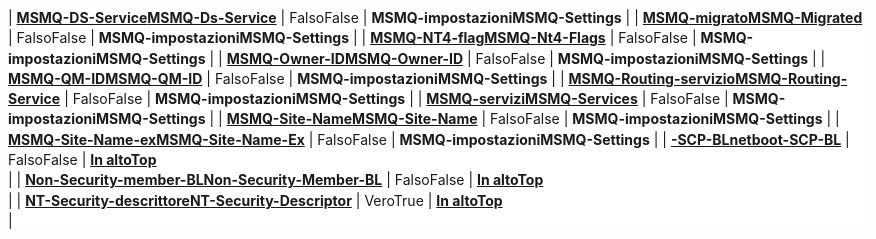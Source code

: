 | [<span data-ttu-id="21085-258">**MSMQ-DS-Service**</span><span class="sxs-lookup"><span data-stu-id="21085-258">**MSMQ-Ds-Service**</span></span>](a-msmqdsservice.md)                                | <span data-ttu-id="21085-259">Falso</span><span class="sxs-lookup"><span data-stu-id="21085-259">False</span></span>     | <span data-ttu-id="21085-260">**MSMQ-impostazioni**</span><span class="sxs-lookup"><span data-stu-id="21085-260">**MSMQ-Settings**</span></span>               |
| [<span data-ttu-id="21085-261">**MSMQ-migrato**</span><span class="sxs-lookup"><span data-stu-id="21085-261">**MSMQ-Migrated**</span></span>](a-msmqmigrated.md)                                   | <span data-ttu-id="21085-262">Falso</span><span class="sxs-lookup"><span data-stu-id="21085-262">False</span></span>     | <span data-ttu-id="21085-263">**MSMQ-impostazioni**</span><span class="sxs-lookup"><span data-stu-id="21085-263">**MSMQ-Settings**</span></span>               |
| [<span data-ttu-id="21085-264">**MSMQ-NT4-flag**</span><span class="sxs-lookup"><span data-stu-id="21085-264">**MSMQ-Nt4-Flags**</span></span>](a-msmqnt4flags.md)                                  | <span data-ttu-id="21085-265">Falso</span><span class="sxs-lookup"><span data-stu-id="21085-265">False</span></span>     | <span data-ttu-id="21085-266">**MSMQ-impostazioni**</span><span class="sxs-lookup"><span data-stu-id="21085-266">**MSMQ-Settings**</span></span>               |
| [<span data-ttu-id="21085-267">**MSMQ-Owner-ID**</span><span class="sxs-lookup"><span data-stu-id="21085-267">**MSMQ-Owner-ID**</span></span>](a-msmqownerid.md)                                    | <span data-ttu-id="21085-268">Falso</span><span class="sxs-lookup"><span data-stu-id="21085-268">False</span></span>     | <span data-ttu-id="21085-269">**MSMQ-impostazioni**</span><span class="sxs-lookup"><span data-stu-id="21085-269">**MSMQ-Settings**</span></span>               |
| [<span data-ttu-id="21085-270">**MSMQ-QM-ID**</span><span class="sxs-lookup"><span data-stu-id="21085-270">**MSMQ-QM-ID**</span></span>](a-msmqqmid.md)                                          | <span data-ttu-id="21085-271">Falso</span><span class="sxs-lookup"><span data-stu-id="21085-271">False</span></span>     | <span data-ttu-id="21085-272">**MSMQ-impostazioni**</span><span class="sxs-lookup"><span data-stu-id="21085-272">**MSMQ-Settings**</span></span>               |
| [<span data-ttu-id="21085-273">**MSMQ-Routing-servizio**</span><span class="sxs-lookup"><span data-stu-id="21085-273">**MSMQ-Routing-Service**</span></span>](a-msmqroutingservice.md)                      | <span data-ttu-id="21085-274">Falso</span><span class="sxs-lookup"><span data-stu-id="21085-274">False</span></span>     | <span data-ttu-id="21085-275">**MSMQ-impostazioni**</span><span class="sxs-lookup"><span data-stu-id="21085-275">**MSMQ-Settings**</span></span>               |
| [<span data-ttu-id="21085-276">**MSMQ-servizi**</span><span class="sxs-lookup"><span data-stu-id="21085-276">**MSMQ-Services**</span></span>](a-msmqservices.md)                                   | <span data-ttu-id="21085-277">Falso</span><span class="sxs-lookup"><span data-stu-id="21085-277">False</span></span>     | <span data-ttu-id="21085-278">**MSMQ-impostazioni**</span><span class="sxs-lookup"><span data-stu-id="21085-278">**MSMQ-Settings**</span></span>               |
| [<span data-ttu-id="21085-279">**MSMQ-Site-Name**</span><span class="sxs-lookup"><span data-stu-id="21085-279">**MSMQ-Site-Name**</span></span>](a-msmqsitename.md)                                  | <span data-ttu-id="21085-280">Falso</span><span class="sxs-lookup"><span data-stu-id="21085-280">False</span></span>     | <span data-ttu-id="21085-281">**MSMQ-impostazioni**</span><span class="sxs-lookup"><span data-stu-id="21085-281">**MSMQ-Settings**</span></span>               |
| [<span data-ttu-id="21085-282">**MSMQ-Site-Name-ex**</span><span class="sxs-lookup"><span data-stu-id="21085-282">**MSMQ-Site-Name-Ex**</span></span>](a-msmqsitenameex.md)                             | <span data-ttu-id="21085-283">Falso</span><span class="sxs-lookup"><span data-stu-id="21085-283">False</span></span>     | <span data-ttu-id="21085-284">**MSMQ-impostazioni**</span><span class="sxs-lookup"><span data-stu-id="21085-284">**MSMQ-Settings**</span></span>               |
| [<span data-ttu-id="21085-285">**-SCP-BL**</span><span class="sxs-lookup"><span data-stu-id="21085-285">**netboot-SCP-BL**</span></span>](a-netbootscpbl.md)                                  | <span data-ttu-id="21085-286">Falso</span><span class="sxs-lookup"><span data-stu-id="21085-286">False</span></span>     | [<span data-ttu-id="21085-287">**In alto**</span><span class="sxs-lookup"><span data-stu-id="21085-287">**Top**</span></span>](c-top.md)<br/> |
| [<span data-ttu-id="21085-288">**Non-Security-member-BL**</span><span class="sxs-lookup"><span data-stu-id="21085-288">**Non-Security-Member-BL**</span></span>](a-nonsecuritymemberbl.md)                   | <span data-ttu-id="21085-289">Falso</span><span class="sxs-lookup"><span data-stu-id="21085-289">False</span></span>     | [<span data-ttu-id="21085-290">**In alto**</span><span class="sxs-lookup"><span data-stu-id="21085-290">**Top**</span></span>](c-top.md)<br/> |
| [<span data-ttu-id="21085-291">**NT-Security-descrittore**</span><span class="sxs-lookup"><span data-stu-id="21085-291">**NT-Security-Descriptor**</span></span>](a-ntsecuritydescriptor.md)                  | <span data-ttu-id="21085-292">Vero</span><span class="sxs-lookup"><span data-stu-id="21085-292">True</span></span>      | [<span data-ttu-id="21085-293">**In alto**</span><span class="sxs-lookup"><span data-stu-id="21085-293">**Top**</span></span>](c-top.md)<br/> |